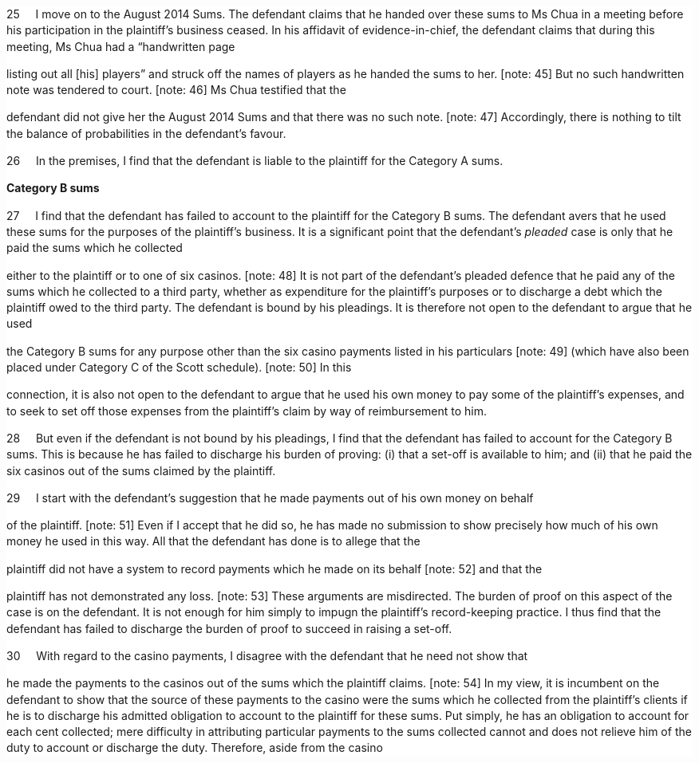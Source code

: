 25     I move on to the August 2014 Sums. The defendant claims that he handed over these sums to Ms Chua in a meeting before his participation in the plaintiff’s business ceased. In his affidavit of evidence-in-chief, the defendant claims that during this meeting, Ms Chua had a “handwritten page 

listing out all [his] players” and struck off the names of players as he handed the sums to her. [note: 45] But no such handwritten note was tendered to court. [note: 46] Ms Chua testified that the 

defendant did not give her the August 2014 Sums and that there was no such note. [note: 47] Accordingly, there is nothing to tilt the balance of probabilities in the defendant’s favour. 


26     In the premises, I find that the defendant is liable to the plaintiff for the Category A sums. 

**Category B sums** 

27     I find that the defendant has failed to account to the plaintiff for the Category B sums. The defendant avers that he used these sums for the purposes of the plaintiff’s business. It is a significant point that the defendant’s _pleaded_ case is only that he paid the sums which he collected 

either to the plaintiff or to one of six casinos. [note: 48] It is not part of the defendant’s pleaded defence that he paid any of the sums which he collected to a third party, whether as expenditure for the plaintiff’s purposes or to discharge a debt which the plaintiff owed to the third party. The defendant is bound by his pleadings. It is therefore not open to the defendant to argue that he used 

the Category B sums for any purpose other than the six casino payments listed in his particulars [note: 49] (which have also been placed under Category C of the Scott schedule). [note: 50] In this 

connection, it is also not open to the defendant to argue that he used his own money to pay some of the plaintiff’s expenses, and to seek to set off those expenses from the plaintiff’s claim by way of reimbursement to him. 

28     But even if the defendant is not bound by his pleadings, I find that the defendant has failed to account for the Category B sums. This is because he has failed to discharge his burden of proving: (i) that a set-off is available to him; and (ii) that he paid the six casinos out of the sums claimed by the plaintiff. 

29     I start with the defendant’s suggestion that he made payments out of his own money on behalf 

of the plaintiff. [note: 51] Even if I accept that he did so, he has made no submission to show precisely how much of his own money he used in this way. All that the defendant has done is to allege that the 

plaintiff did not have a system to record payments which he made on its behalf [note: 52] and that the 

plaintiff has not demonstrated any loss. [note: 53] These arguments are misdirected. The burden of proof on this aspect of the case is on the defendant. It is not enough for him simply to impugn the plaintiff’s record-keeping practice. I thus find that the defendant has failed to discharge the burden of proof to succeed in raising a set-off. 

30     With regard to the casino payments, I disagree with the defendant that he need not show that 

he made the payments to the casinos out of the sums which the plaintiff claims. [note: 54] In my view, it is incumbent on the defendant to show that the source of these payments to the casino were the sums which he collected from the plaintiff’s clients if he is to discharge his admitted obligation to account to the plaintiff for these sums. Put simply, he has an obligation to account for each cent collected; mere difficulty in attributing particular payments to the sums collected cannot and does not relieve him of the duty to account or discharge the duty. Therefore, aside from the casino 
